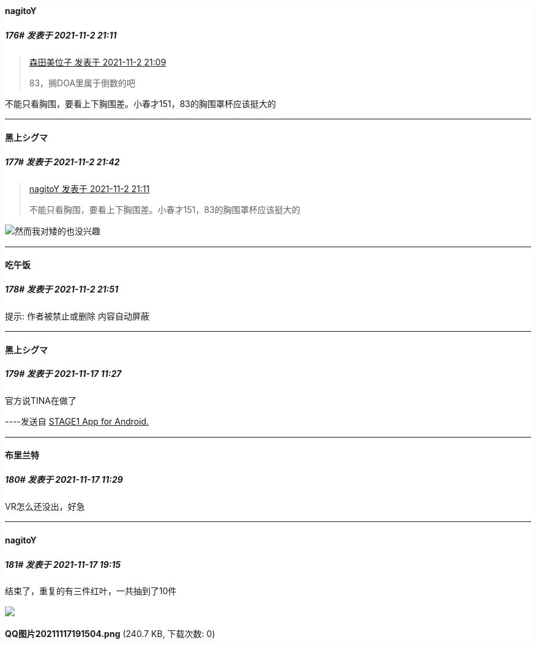 ####  nagitoY  
##### 176#       发表于 2021-11-2 21:11

<blockquote><a href="httphttps://bbs.saraba1st.com/2b/forum.php?mod=redirect&amp;goto=findpost&amp;pid=53384795&amp;ptid=2025263" target="_blank">森田美位子 发表于 2021-11-2 21:09</a>

83，搁DOA里属于倒数的吧</blockquote>
不能只看胸围，要看上下胸围差。小春才151，83的胸围罩杯应该挺大的

*****

####  黑上シグマ  
##### 177#       发表于 2021-11-2 21:42

<blockquote><a href="httphttps://bbs.saraba1st.com/2b/forum.php?mod=redirect&amp;goto=findpost&amp;pid=53384826&amp;ptid=2025263" target="_blank">nagitoY 发表于 2021-11-2 21:11</a>

不能只看胸围，要看上下胸围差。小春才151，83的胸围罩杯应该挺大的</blockquote>
<img src="https://static.saraba1st.com/image/smiley/face2017/067.png" referrerpolicy="no-referrer">然而我对矮的也没兴趣

*****

####  吃午饭  
##### 178#       发表于 2021-11-2 21:51

提示: 作者被禁止或删除 内容自动屏蔽

*****

####  黑上シグマ  
##### 179#       发表于 2021-11-17 11:27

官方说TINA在做了

----发送自 [STAGE1 App for Android.](http://stage1.5j4m.com/?1.37)

*****

####  布里兰特  
##### 180#       发表于 2021-11-17 11:29

VR怎么还没出，好急



*****

####  nagitoY  
##### 181#       发表于 2021-11-17 19:15

结束了，重复的有三件红叶，一共抽到了10件

<img src="https://img.saraba1st.com/forum/202111/17/191534y8hey8age6vvt83a.png" referrerpolicy="no-referrer">

<strong>QQ图片20211117191504.png</strong> (240.7 KB, 下载次数: 0)
